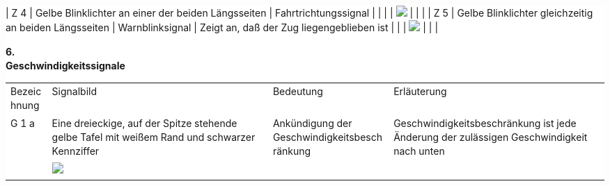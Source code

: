 | Z 4         | Gelbe Blinklichter an einer der beiden Längsseiten    | Fahrtrichtungssignal |                                                                          |
|             | ![](bgbl1_1987_j5812_0020.jpg)                        |                      |                                                                          |
| Z 5         | Gelbe Blinklichter gleichzeitig an beiden Längsseiten | Warnblinksignal      | Zeigt an, daß der Zug liegengeblieben ist                                |
|             | ![](bgbl1_1987_j5813_0010.jpg)                        |                      |                                                                          |

**6.**  
**Geschwindigkeitssignale**

|             |                                                                                               |                                              |                                                                                                                  |
|-------------|-----------------------------------------------------------------------------------------------|----------------------------------------------|------------------------------------------------------------------------------------------------------------------|
| Bezeichnung | Signalbild                                                                                    | Bedeutung                                    | Erläuterung                                                                                                      |
| G 1 a       | Eine dreieckige, auf der Spitze stehende gelbe Tafel mit weißem Rand und schwarzer Kennziffer | Ankündigung der Geschwindigkeitsbeschränkung | Geschwindigkeitsbeschränkung ist jede Änderung der zulässigen Geschwindigkeit nach unten                         |
|             | ![](bgbl1_1987_j5814_0010.jpg)                                                                |                                              |                                                                                                                  |
